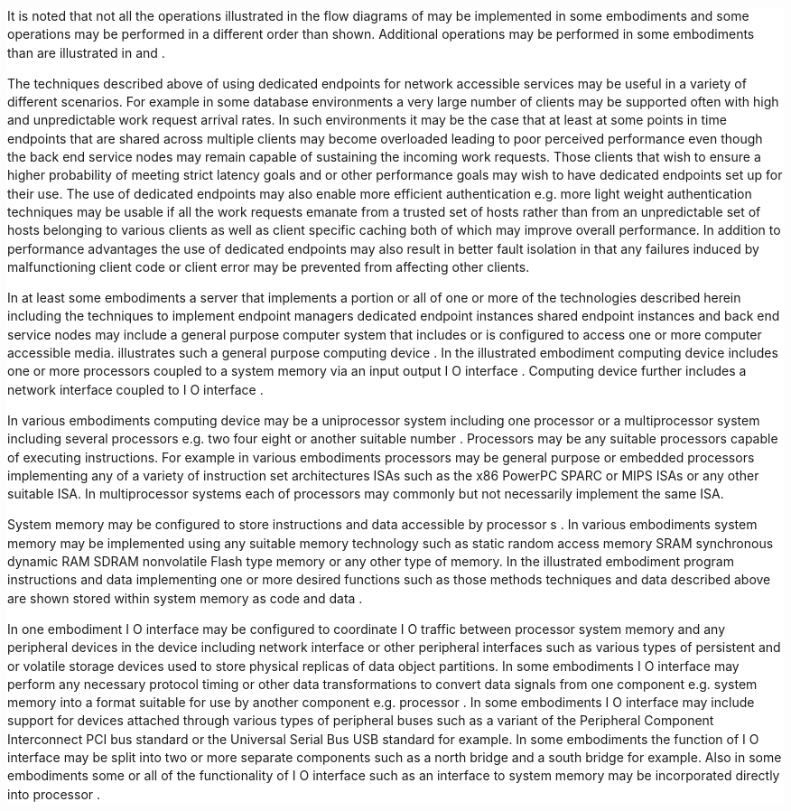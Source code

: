 It is noted that not all the operations illustrated in the flow diagrams of may be implemented in some embodiments and some operations may be performed in a different order than shown. Additional operations may be performed in some embodiments than are illustrated in and .

The techniques described above of using dedicated endpoints for network accessible services may be useful in a variety of different scenarios. For example in some database environments a very large number of clients may be supported often with high and unpredictable work request arrival rates. In such environments it may be the case that at least at some points in time endpoints that are shared across multiple clients may become overloaded leading to poor perceived performance even though the back end service nodes may remain capable of sustaining the incoming work requests. Those clients that wish to ensure a higher probability of meeting strict latency goals and or other performance goals may wish to have dedicated endpoints set up for their use. The use of dedicated endpoints may also enable more efficient authentication e.g. more light weight authentication techniques may be usable if all the work requests emanate from a trusted set of hosts rather than from an unpredictable set of hosts belonging to various clients as well as client specific caching both of which may improve overall performance. In addition to performance advantages the use of dedicated endpoints may also result in better fault isolation in that any failures induced by malfunctioning client code or client error may be prevented from affecting other clients.

In at least some embodiments a server that implements a portion or all of one or more of the technologies described herein including the techniques to implement endpoint managers dedicated endpoint instances shared endpoint instances and back end service nodes may include a general purpose computer system that includes or is configured to access one or more computer accessible media. illustrates such a general purpose computing device . In the illustrated embodiment computing device includes one or more processors coupled to a system memory via an input output I O interface . Computing device further includes a network interface coupled to I O interface .

In various embodiments computing device may be a uniprocessor system including one processor or a multiprocessor system including several processors e.g. two four eight or another suitable number . Processors may be any suitable processors capable of executing instructions. For example in various embodiments processors may be general purpose or embedded processors implementing any of a variety of instruction set architectures ISAs such as the x86 PowerPC SPARC or MIPS ISAs or any other suitable ISA. In multiprocessor systems each of processors may commonly but not necessarily implement the same ISA.

System memory may be configured to store instructions and data accessible by processor s . In various embodiments system memory may be implemented using any suitable memory technology such as static random access memory SRAM synchronous dynamic RAM SDRAM nonvolatile Flash type memory or any other type of memory. In the illustrated embodiment program instructions and data implementing one or more desired functions such as those methods techniques and data described above are shown stored within system memory as code and data .

In one embodiment I O interface may be configured to coordinate I O traffic between processor system memory and any peripheral devices in the device including network interface or other peripheral interfaces such as various types of persistent and or volatile storage devices used to store physical replicas of data object partitions. In some embodiments I O interface may perform any necessary protocol timing or other data transformations to convert data signals from one component e.g. system memory into a format suitable for use by another component e.g. processor . In some embodiments I O interface may include support for devices attached through various types of peripheral buses such as a variant of the Peripheral Component Interconnect PCI bus standard or the Universal Serial Bus USB standard for example. In some embodiments the function of I O interface may be split into two or more separate components such as a north bridge and a south bridge for example. Also in some embodiments some or all of the functionality of I O interface such as an interface to system memory may be incorporated directly into processor .
